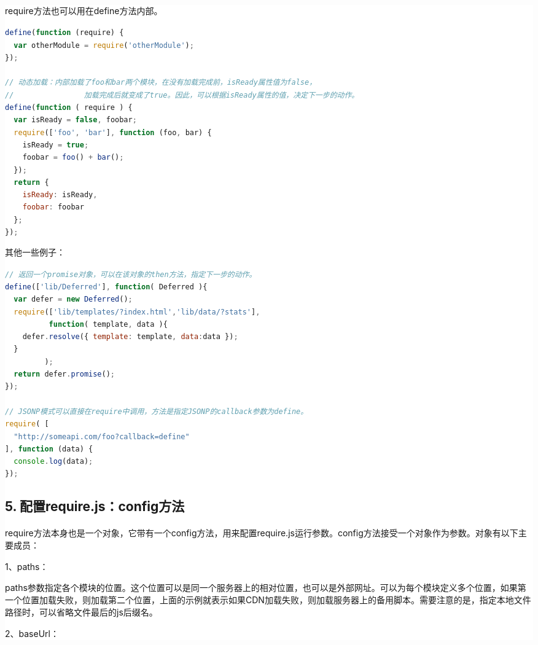 require方法也可以用在define方法内部。

```js
define(function (require) {
  var otherModule = require('otherModule');
});

// 动态加载：内部加载了foo和bar两个模块，在没有加载完成前，isReady属性值为false，
//				  加载完成后就变成了true。因此，可以根据isReady属性的值，决定下一步的动作。
define(function ( require ) {
  var isReady = false, foobar;
  require(['foo', 'bar'], function (foo, bar) {
    isReady = true;
    foobar = foo() + bar();
  });
  return {
    isReady: isReady,
    foobar: foobar
  };
});
```

其他一些例子：

```js
// 返回一个promise对象，可以在该对象的then方法，指定下一步的动作。
define(['lib/Deferred'], function( Deferred ){
  var defer = new Deferred(); 
  require(['lib/templates/?index.html','lib/data/?stats'],
          function( template, data ){
    defer.resolve({ template: template, data:data });
  }
         );
  return defer.promise();
});

// JSONP模式可以直接在require中调用，方法是指定JSONP的callback参数为define。
require( [ 
  "http://someapi.com/foo?callback=define"
], function (data) {
  console.log(data);
});
```

## 5. 配置require.js：config方法

require方法本身也是一个对象，它带有一个config方法，用来配置require.js运行参数。config方法接受一个对象作为参数。对象有以下主要成员：

1、paths：

paths参数指定各个模块的位置。这个位置可以是同一个服务器上的相对位置，也可以是外部网址。可以为每个模块定义多个位置，如果第一个位置加载失败，则加载第二个位置，上面的示例就表示如果CDN加载失败，则加载服务器上的备用脚本。需要注意的是，指定本地文件路径时，可以省略文件最后的js后缀名。

2、baseUrl：
